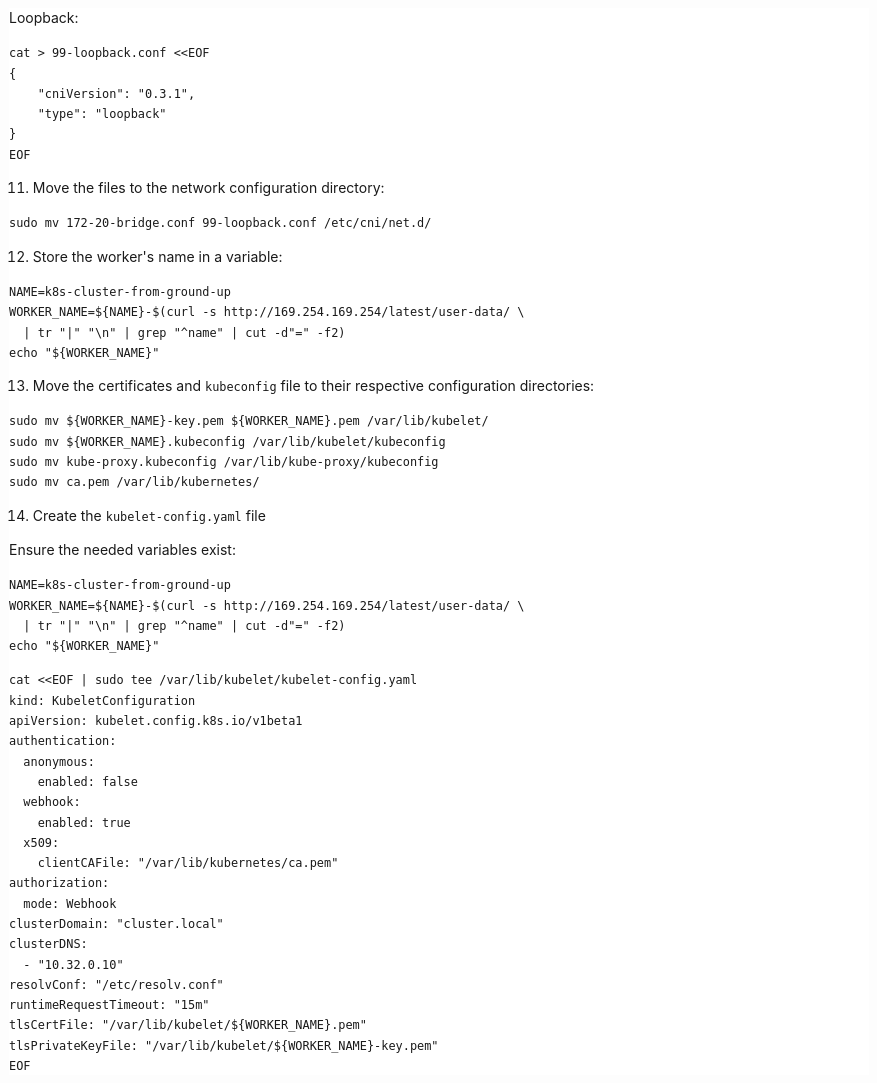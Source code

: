 Loopback:

```
cat > 99-loopback.conf <<EOF
{
    "cniVersion": "0.3.1",
    "type": "loopback"
}
EOF
```

11. Move the files to the network configuration directory:

```
sudo mv 172-20-bridge.conf 99-loopback.conf /etc/cni/net.d/
```

12. Store the worker's name in a variable:

```
NAME=k8s-cluster-from-ground-up
WORKER_NAME=${NAME}-$(curl -s http://169.254.169.254/latest/user-data/ \
  | tr "|" "\n" | grep "^name" | cut -d"=" -f2)
echo "${WORKER_NAME}"
```

13. Move the certificates and `kubeconfig` file to their respective configuration directories:

```
sudo mv ${WORKER_NAME}-key.pem ${WORKER_NAME}.pem /var/lib/kubelet/
sudo mv ${WORKER_NAME}.kubeconfig /var/lib/kubelet/kubeconfig
sudo mv kube-proxy.kubeconfig /var/lib/kube-proxy/kubeconfig
sudo mv ca.pem /var/lib/kubernetes/
```

14. Create the `kubelet-config.yaml` file 

Ensure the needed variables exist:

```
NAME=k8s-cluster-from-ground-up
WORKER_NAME=${NAME}-$(curl -s http://169.254.169.254/latest/user-data/ \
  | tr "|" "\n" | grep "^name" | cut -d"=" -f2)
echo "${WORKER_NAME}"
```

```
cat <<EOF | sudo tee /var/lib/kubelet/kubelet-config.yaml
kind: KubeletConfiguration
apiVersion: kubelet.config.k8s.io/v1beta1
authentication:
  anonymous:
    enabled: false
  webhook:
    enabled: true
  x509:
    clientCAFile: "/var/lib/kubernetes/ca.pem"
authorization:
  mode: Webhook
clusterDomain: "cluster.local"
clusterDNS:
  - "10.32.0.10"
resolvConf: "/etc/resolv.conf"
runtimeRequestTimeout: "15m"
tlsCertFile: "/var/lib/kubelet/${WORKER_NAME}.pem"
tlsPrivateKeyFile: "/var/lib/kubelet/${WORKER_NAME}-key.pem"
EOF
```
